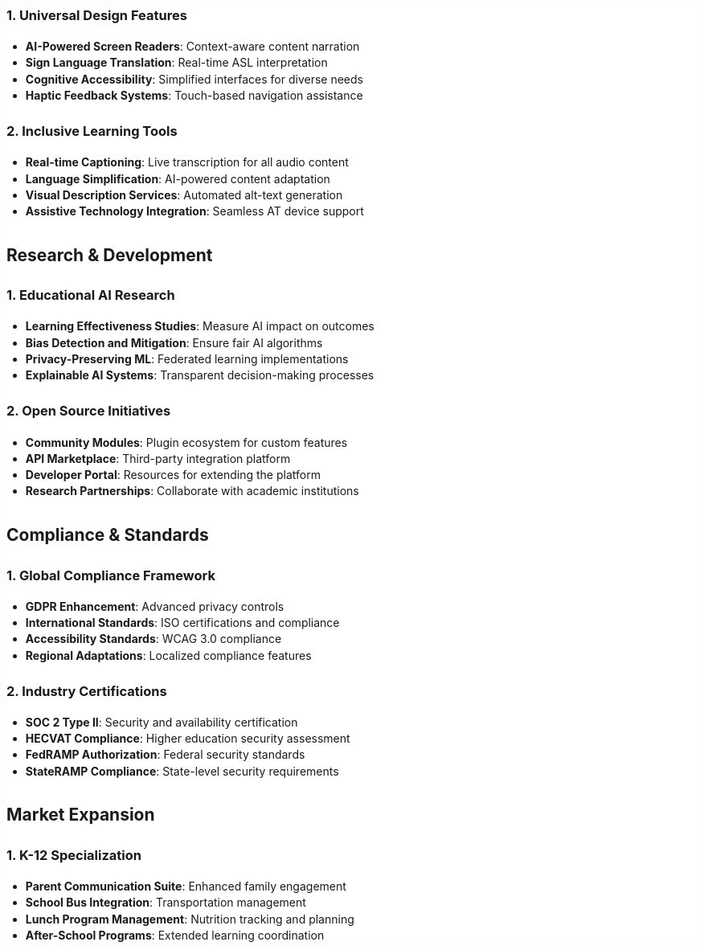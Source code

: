 ### 1. Universal Design Features
- **AI-Powered Screen Readers**: Context-aware content narration
- **Sign Language Translation**: Real-time ASL interpretation
- **Cognitive Accessibility**: Simplified interfaces for diverse needs
- **Haptic Feedback Systems**: Touch-based navigation assistance

### 2. Inclusive Learning Tools
- **Real-time Captioning**: Live transcription for all audio content
- **Language Simplification**: AI-powered content adaptation
- **Visual Description Services**: Automated alt-text generation
- **Assistive Technology Integration**: Seamless AT device support

## Research & Development

### 1. Educational AI Research
- **Learning Effectiveness Studies**: Measure AI impact on outcomes
- **Bias Detection and Mitigation**: Ensure fair AI algorithms
- **Privacy-Preserving ML**: Federated learning implementations
- **Explainable AI Systems**: Transparent decision-making processes

### 2. Open Source Initiatives
- **Community Modules**: Plugin ecosystem for custom features
- **API Marketplace**: Third-party integration platform
- **Developer Portal**: Resources for extending the platform
- **Research Partnerships**: Collaborate with academic institutions

## Compliance & Standards

### 1. Global Compliance Framework
- **GDPR Enhancement**: Advanced privacy controls
- **International Standards**: ISO certifications and compliance
- **Accessibility Standards**: WCAG 3.0 compliance
- **Regional Adaptations**: Localized compliance features

### 2. Industry Certifications
- **SOC 2 Type II**: Security and availability certification
- **HECVAT Compliance**: Higher education security assessment
- **FedRAMP Authorization**: Federal security standards
- **StateRAMP Compliance**: State-level security requirements

## Market Expansion

### 1. K-12 Specialization
- **Parent Communication Suite**: Enhanced family engagement
- **School Bus Integration**: Transportation management
- **Lunch Program Management**: Nutrition tracking and planning
- **After-School Programs**: Extended learning coordination
